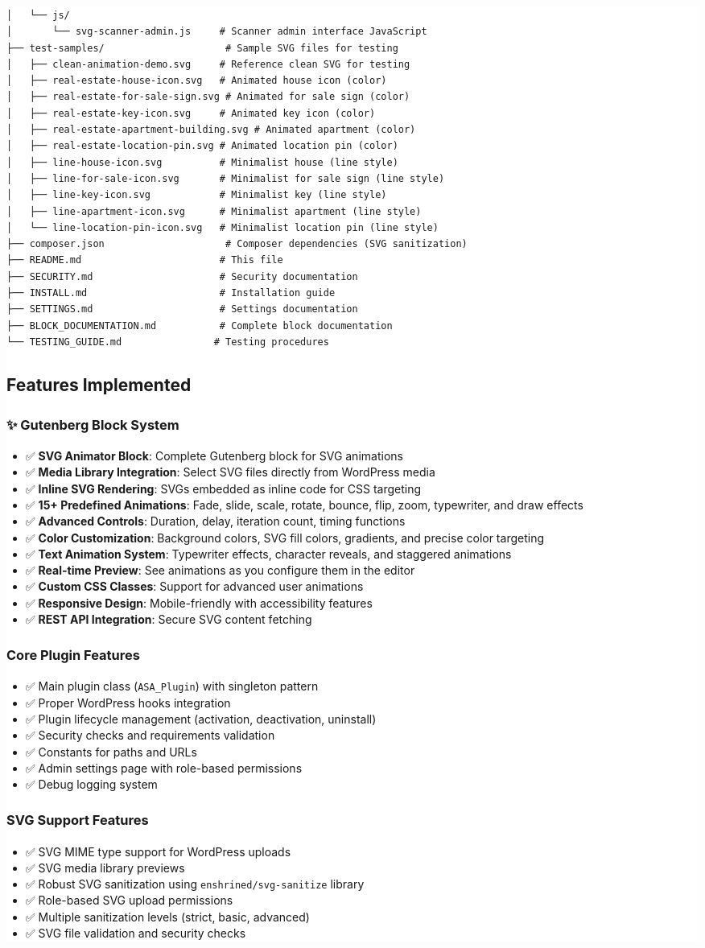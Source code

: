 ```
│   └── js/
│       └── svg-scanner-admin.js     # Scanner admin interface JavaScript
├── test-samples/                     # Sample SVG files for testing
│   ├── clean-animation-demo.svg     # Reference clean SVG for testing
│   ├── real-estate-house-icon.svg   # Animated house icon (color)
│   ├── real-estate-for-sale-sign.svg # Animated for sale sign (color)
│   ├── real-estate-key-icon.svg     # Animated key icon (color)
│   ├── real-estate-apartment-building.svg # Animated apartment (color)
│   ├── real-estate-location-pin.svg # Animated location pin (color)
│   ├── line-house-icon.svg          # Minimalist house (line style)
│   ├── line-for-sale-icon.svg       # Minimalist for sale sign (line style)
│   ├── line-key-icon.svg            # Minimalist key (line style)
│   ├── line-apartment-icon.svg      # Minimalist apartment (line style)
│   └── line-location-pin-icon.svg   # Minimalist location pin (line style)
├── composer.json                     # Composer dependencies (SVG sanitization)
├── README.md                        # This file
├── SECURITY.md                      # Security documentation
├── INSTALL.md                       # Installation guide
├── SETTINGS.md                      # Settings documentation
├── BLOCK_DOCUMENTATION.md           # Complete block documentation
└── TESTING_GUIDE.md                # Testing procedures
```

## Features Implemented

### ✨ Gutenberg Block System
- ✅ **SVG Animator Block**: Complete Gutenberg block for SVG animations
- ✅ **Media Library Integration**: Select SVG files directly from WordPress media
- ✅ **Inline SVG Rendering**: SVGs embedded as inline code for CSS targeting
- ✅ **15+ Predefined Animations**: Fade, slide, scale, rotate, bounce, flip, zoom, typewriter, and draw effects
- ✅ **Advanced Controls**: Duration, delay, iteration count, timing functions
- ✅ **Color Customization**: Background colors, SVG fill colors, gradients, and precise color targeting
- ✅ **Text Animation System**: Typewriter effects, character reveals, and staggered animations
- ✅ **Real-time Preview**: See animations as you configure them in the editor
- ✅ **Custom CSS Classes**: Support for advanced user animations
- ✅ **Responsive Design**: Mobile-friendly with accessibility features
- ✅ **REST API Integration**: Secure SVG content fetching

### Core Plugin Features
- ✅ Main plugin class (`ASA_Plugin`) with singleton pattern
- ✅ Proper WordPress hooks integration
- ✅ Plugin lifecycle management (activation, deactivation, uninstall)
- ✅ Security checks and requirements validation
- ✅ Constants for paths and URLs
- ✅ Admin settings page with role-based permissions
- ✅ Debug logging system

### SVG Support Features
- ✅ SVG MIME type support for WordPress uploads
- ✅ SVG media library previews
- ✅ Robust SVG sanitization using `enshrined/svg-sanitize` library
- ✅ Role-based SVG upload permissions
- ✅ Multiple sanitization levels (strict, basic, advanced)
- ✅ SVG file validation and security checks
